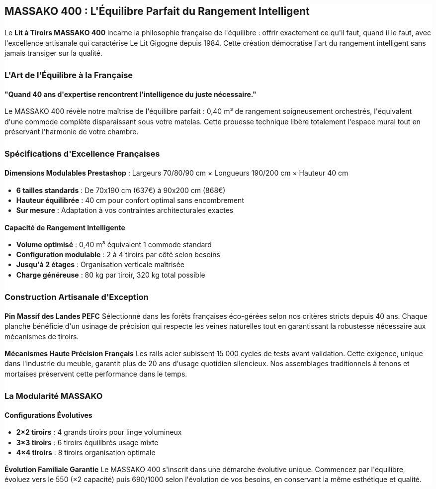 
## MASSAKO 400 : L'Équilibre Parfait du Rangement Intelligent

Le **Lit à Tiroirs MASSAKO 400** incarne la philosophie française de l'équilibre : offrir exactement ce qu'il faut, quand il le faut, avec l'excellence artisanale qui caractérise Le Lit Gigogne depuis 1984. Cette création démocratise l'art du rangement intelligent sans jamais transiger sur la qualité.

### L'Art de l'Équilibre à la Française

**"Quand 40 ans d'expertise rencontrent l'intelligence du juste nécessaire."**

Le MASSAKO 400 révèle notre maîtrise de l'équilibre parfait : 0,40 m³ de rangement soigneusement orchestrés, l'équivalent d'une commode complète disparaissant sous votre matelas. Cette prouesse technique libère totalement l'espace mural tout en préservant l'harmonie de votre chambre.

### Spécifications d'Excellence Françaises

**Dimensions Modulables Prestashop** : Largeurs 70/80/90 cm × Longueurs 190/200 cm × Hauteur 40 cm
- **6 tailles standards** : De 70x190 cm (637€) à 90x200 cm (868€)
- **Hauteur équilibrée** : 40 cm pour confort optimal sans encombrement
- **Sur mesure** : Adaptation à vos contraintes architecturales exactes

**Capacité de Rangement Intelligente**
- **Volume optimisé** : 0,40 m³ équivalent 1 commode standard
- **Configuration modulable** : 2 à 4 tiroirs par côté selon besoins
- **Jusqu'à 2 étages** : Organisation verticale maîtrisée
- **Charge généreuse** : 80 kg par tiroir, 320 kg total possible

### Construction Artisanale d'Exception

**Pin Massif des Landes PEFC**
Sélectionné dans les forêts françaises éco-gérées selon nos critères stricts depuis 40 ans. Chaque planche bénéficie d'un usinage de précision qui respecte les veines naturelles tout en garantissant la robustesse nécessaire aux mécanismes de tiroirs.

**Mécanismes Haute Précision Français**
Les rails acier subissent 15 000 cycles de tests avant validation. Cette exigence, unique dans l'industrie du meuble, garantit plus de 20 ans d'usage quotidien silencieux. Nos assemblages traditionnels à tenons et mortaises préservent cette performance dans le temps.

### La Modularité MASSAKO

**Configurations Évolutives**
- **2×2 tiroirs** : 4 grands tiroirs pour linge volumineux
- **3×3 tiroirs** : 6 tiroirs équilibrés usage mixte  
- **4×4 tiroirs** : 8 tiroirs organisation optimale

**Évolution Familiale Garantie**
Le MASSAKO 400 s'inscrit dans une démarche évolutive unique. Commencez par l'équilibre, évoluez vers le 550 (×2 capacité) puis 690/1000 selon l'évolution de vos besoins, en conservant la même esthétique et qualité.
